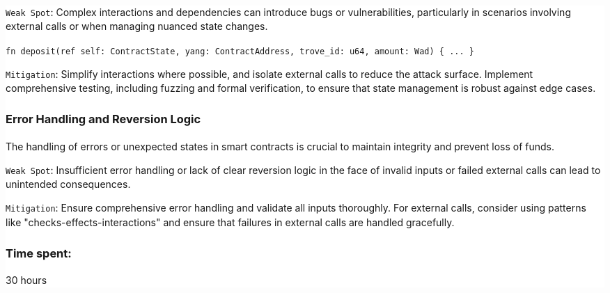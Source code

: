 ``Weak Spot``: Complex interactions and dependencies can introduce bugs or vulnerabilities, particularly in scenarios involving external calls or when managing nuanced state changes.

```cairo
fn deposit(ref self: ContractState, yang: ContractAddress, trove_id: u64, amount: Wad) { ... }

```
``Mitigation``: Simplify interactions where possible, and isolate external calls to reduce the attack surface. Implement comprehensive testing, including fuzzing and formal verification, to ensure that state management is robust against edge cases.

### Error Handling and Reversion Logic

The handling of errors or unexpected states in smart contracts is crucial to maintain integrity and prevent loss of funds.

``Weak Spot``: Insufficient error handling or lack of clear reversion logic in the face of invalid inputs or failed external calls can lead to unintended consequences.

``Mitigation``: Ensure comprehensive error handling and validate all inputs thoroughly. For external calls, consider using patterns like "checks-effects-interactions" and ensure that failures in external calls are handled gracefully.

### Time spent:
30 hours